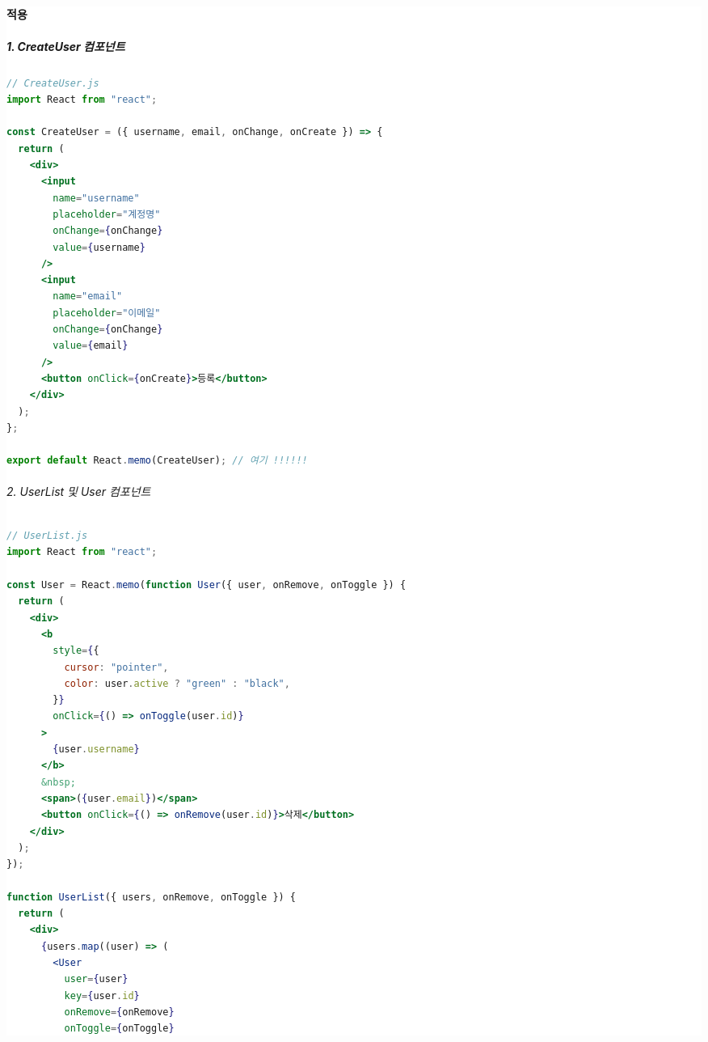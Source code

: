 #### 적용

##### 1. CreateUser 컴포넌트

```jsx
// CreateUser.js
import React from "react";

const CreateUser = ({ username, email, onChange, onCreate }) => {
  return (
    <div>
      <input
        name="username"
        placeholder="계정명"
        onChange={onChange}
        value={username}
      />
      <input
        name="email"
        placeholder="이메일"
        onChange={onChange}
        value={email}
      />
      <button onClick={onCreate}>등록</button>
    </div>
  );
};

export default React.memo(CreateUser); // 여기 !!!!!!
```

###### 2. UserList 및 User 컴포넌트

```jsx
// UserList.js
import React from "react";

const User = React.memo(function User({ user, onRemove, onToggle }) {
  return (
    <div>
      <b
        style={{
          cursor: "pointer",
          color: user.active ? "green" : "black",
        }}
        onClick={() => onToggle(user.id)}
      >
        {user.username}
      </b>
      &nbsp;
      <span>({user.email})</span>
      <button onClick={() => onRemove(user.id)}>삭제</button>
    </div>
  );
});

function UserList({ users, onRemove, onToggle }) {
  return (
    <div>
      {users.map((user) => (
        <User
          user={user}
          key={user.id}
          onRemove={onRemove}
          onToggle={onToggle}
```